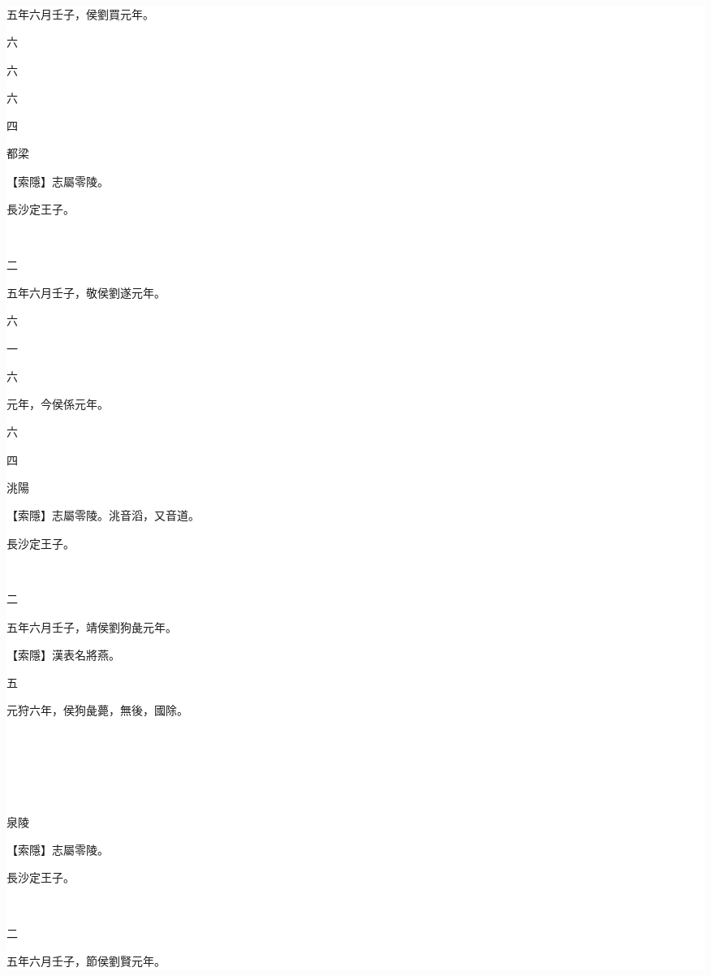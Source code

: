 五年六月壬子，侯劉買元年。

六

六

六

四

都梁

【索隱】志屬零陵。

長沙定王子。

　

二

五年六月壬子，敬侯劉遂元年。

六

一

六 

元年，今侯係元年。

六

四

洮陽

【索隱】志屬零陵。洮音滔，又音道。

長沙定王子。

　

二

五年六月壬子，靖侯劉狗彘元年。

【索隱】漢表名將燕。

五

元狩六年，侯狗彘薨，無後，國除。

　

　

　

泉陵

【索隱】志屬零陵。

長沙定王子。

　

二

五年六月壬子，節侯劉賢元年。
